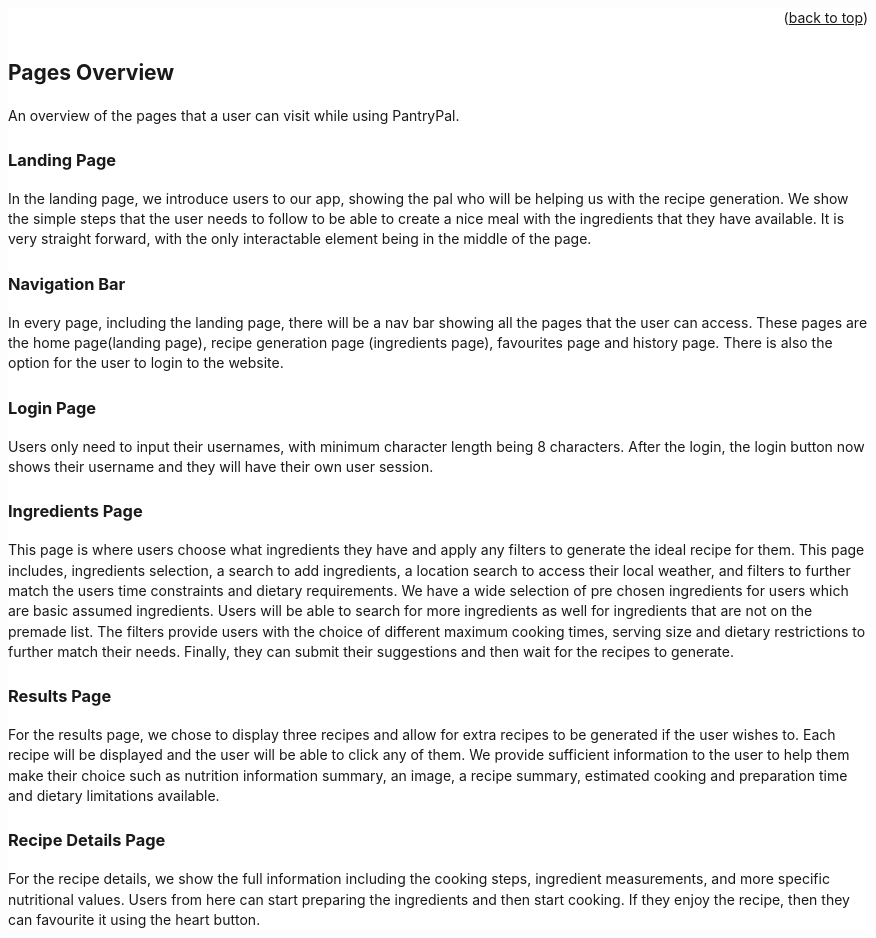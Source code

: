 <p align="right">(<a href="#readme-top">back to top</a>)</p>


## Pages Overview
An overview of the pages that a user can visit while using PantryPal.

### Landing Page
In the landing page, we introduce users to our app, showing the pal who will be helping us with the recipe generation.  We show the simple steps that the user needs to follow to be able to create a nice meal with the ingredients that they have available. It is very straight forward, with the only interactable element being in the middle of the page. 

### Navigation Bar
In every page, including the landing page, there will be a nav bar showing all the pages that the user can access. These pages are the home page(landing page), recipe generation page (ingredients page), favourites page and history page. There is also the option for the user to login to the website.

### Login Page
Users only need to input their usernames, with minimum character length being 8 characters. After the login, the login button now shows their username and they will have their own user session. 

### Ingredients Page 
This page is where users choose what ingredients they have and apply any filters to generate the ideal recipe for them. This page includes, ingredients selection, a search to add ingredients, a location search to access their local weather, and filters to further match the users time constraints and dietary requirements. We have a wide selection of pre chosen ingredients for users which are basic assumed ingredients. Users will be able to search for more ingredients as well for ingredients that are not on the premade list. The filters provide users with the choice of different maximum cooking times, serving size and dietary restrictions to further match their needs. Finally, they can submit their suggestions and then wait for the recipes to generate. 

### Results Page
For the results page, we chose to display three recipes and allow for extra recipes to be generated if the user wishes to. Each recipe will be displayed and the user will be able to click any of them. We provide sufficient information to the user to help them make their choice such as nutrition information summary, an image, a recipe summary, estimated cooking and preparation time and dietary limitations available. 

### Recipe Details Page
For the recipe details, we show the full information including the cooking steps, ingredient measurements, and more specific nutritional values. Users from here can start preparing the ingredients and then start cooking. If they enjoy the recipe, then they can favourite it using the heart button. 

